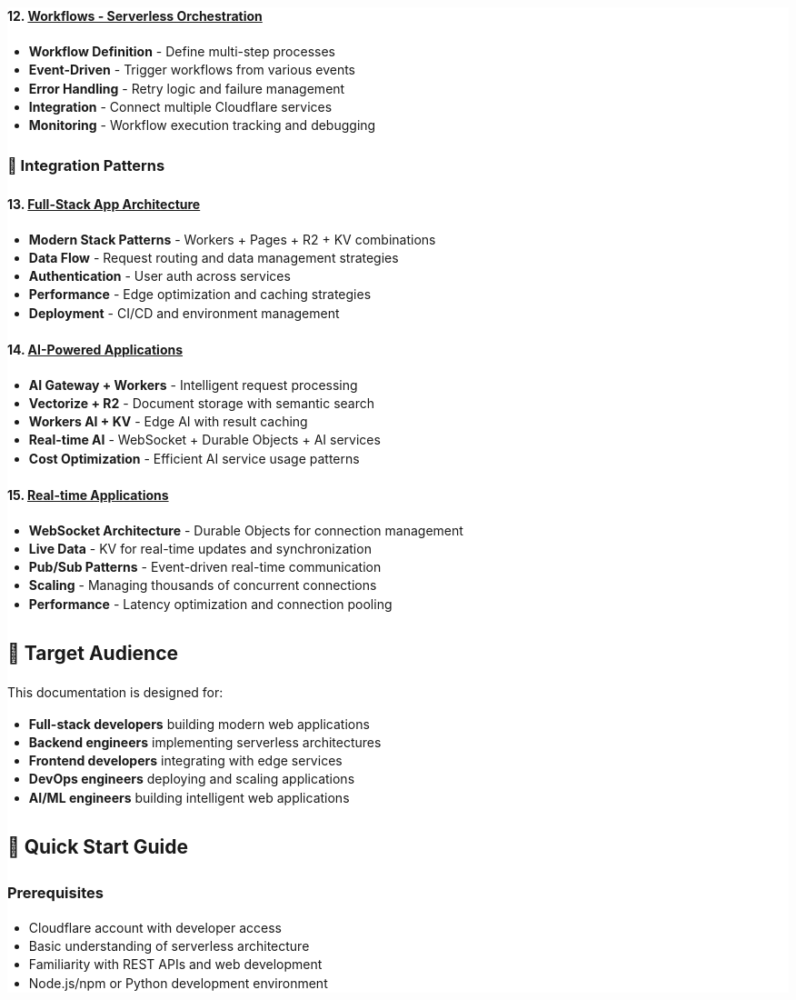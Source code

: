 #### 12. [Workflows - Serverless Orchestration](./specialized-services/workflows-orchestration.md)
- **Workflow Definition** - Define multi-step processes
- **Event-Driven** - Trigger workflows from various events
- **Error Handling** - Retry logic and failure management
- **Integration** - Connect multiple Cloudflare services
- **Monitoring** - Workflow execution tracking and debugging

### 🔗 Integration Patterns

#### 13. [Full-Stack App Architecture](./integration-patterns/full-stack-app-architecture.md)
- **Modern Stack Patterns** - Workers + Pages + R2 + KV combinations
- **Data Flow** - Request routing and data management strategies
- **Authentication** - User auth across services
- **Performance** - Edge optimization and caching strategies
- **Deployment** - CI/CD and environment management

#### 14. [AI-Powered Applications](./integration-patterns/ai-powered-applications.md)
- **AI Gateway + Workers** - Intelligent request processing
- **Vectorize + R2** - Document storage with semantic search
- **Workers AI + KV** - Edge AI with result caching
- **Real-time AI** - WebSocket + Durable Objects + AI services
- **Cost Optimization** - Efficient AI service usage patterns

#### 15. [Real-time Applications](./integration-patterns/real-time-applications.md)
- **WebSocket Architecture** - Durable Objects for connection management
- **Live Data** - KV for real-time updates and synchronization
- **Pub/Sub Patterns** - Event-driven real-time communication
- **Scaling** - Managing thousands of concurrent connections
- **Performance** - Latency optimization and connection pooling

## 🎯 Target Audience

This documentation is designed for:
- **Full-stack developers** building modern web applications
- **Backend engineers** implementing serverless architectures
- **Frontend developers** integrating with edge services
- **DevOps engineers** deploying and scaling applications
- **AI/ML engineers** building intelligent web applications

## 🚀 Quick Start Guide

### Prerequisites
- Cloudflare account with developer access
- Basic understanding of serverless architecture
- Familiarity with REST APIs and web development
- Node.js/npm or Python development environment
